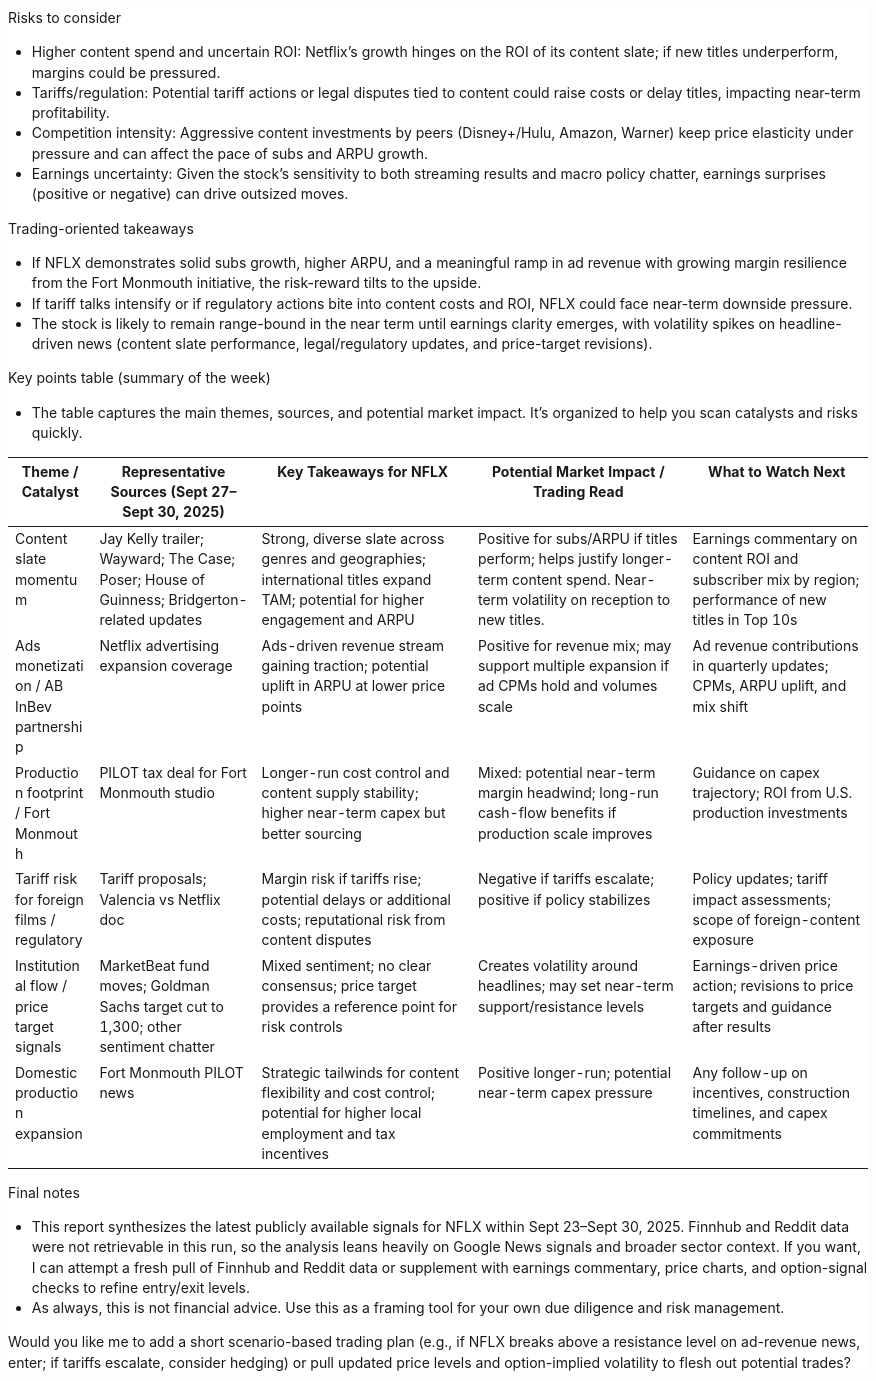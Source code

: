 Risks to consider
- Higher content spend and uncertain ROI: Netflix’s growth hinges on the ROI of its content slate; if new titles underperform, margins could be pressured.
- Tariffs/regulation: Potential tariff actions or legal disputes tied to content could raise costs or delay titles, impacting near-term profitability.
- Competition intensity: Aggressive content investments by peers (Disney+/Hulu, Amazon, Warner) keep price elasticity under pressure and can affect the pace of subs and ARPU growth.
- Earnings uncertainty: Given the stock’s sensitivity to both streaming results and macro policy chatter, earnings surprises (positive or negative) can drive outsized moves.

Trading-oriented takeaways
- If NFLX demonstrates solid subs growth, higher ARPU, and a meaningful ramp in ad revenue with growing margin resilience from the Fort Monmouth initiative, the risk-reward tilts to the upside.
- If tariff talks intensify or if regulatory actions bite into content costs and ROI, NFLX could face near-term downside pressure.
- The stock is likely to remain range-bound in the near term until earnings clarity emerges, with volatility spikes on headline-driven news (content slate performance, legal/regulatory updates, and price-target revisions).

Key points table (summary of the week)
- The table captures the main themes, sources, and potential market impact. It’s organized to help you scan catalysts and risks quickly.

| Theme / Catalyst | Representative Sources (Sept 27–Sept 30, 2025) | Key Takeaways for NFLX | Potential Market Impact / Trading Read | What to Watch Next |
|------------------|-----------------------------------------------|-------------------------|------------------------------------------|---------------------|
| Content slate momentum | Jay Kelly trailer; Wayward; The Case; Poser; House of Guinness; Bridgerton-related updates | Strong, diverse slate across genres and geographies; international titles expand TAM; potential for higher engagement and ARPU | Positive for subs/ARPU if titles perform; helps justify longer-term content spend. Near-term volatility on reception to new titles. | Earnings commentary on content ROI and subscriber mix by region; performance of new titles in Top 10s |
| Ads monetization / AB InBev partnership | Netflix advertising expansion coverage | Ads-driven revenue stream gaining traction; potential uplift in ARPU at lower price points | Positive for revenue mix; may support multiple expansion if ad CPMs hold and volumes scale | Ad revenue contributions in quarterly updates; CPMs, ARPU uplift, and mix shift |
| Production footprint / Fort Monmouth | PILOT tax deal for Fort Monmouth studio | Longer-run cost control and content supply stability; higher near-term capex but better sourcing | Mixed: potential near-term margin headwind; long-run cash-flow benefits if production scale improves | Guidance on capex trajectory; ROI from U.S. production investments |
| Tariff risk for foreign films / regulatory | Tariff proposals; Valencia vs Netflix doc | Margin risk if tariffs rise; potential delays or additional costs; reputational risk from content disputes | Negative if tariffs escalate; positive if policy stabilizes | Policy updates; tariff impact assessments; scope of foreign-content exposure |
| Institutional flow / price target signals | MarketBeat fund moves; Goldman Sachs target cut to 1,300; other sentiment chatter | Mixed sentiment; no clear consensus; price target provides a reference point for risk controls | Creates volatility around headlines; may set near-term support/resistance levels | Earnings-driven price action; revisions to price targets and guidance after results |
| Domestic production expansion | Fort Monmouth PILOT news | Strategic tailwinds for content flexibility and cost control; potential for higher local employment and tax incentives | Positive longer-run; potential near-term capex pressure | Any follow-up on incentives, construction timelines, and capex commitments |

Final notes
- This report synthesizes the latest publicly available signals for NFLX within Sept 23–Sept 30, 2025. Finnhub and Reddit data were not retrievable in this run, so the analysis leans heavily on Google News signals and broader sector context. If you want, I can attempt a fresh pull of Finnhub and Reddit data or supplement with earnings commentary, price charts, and option-signal checks to refine entry/exit levels.
- As always, this is not financial advice. Use this as a framing tool for your own due diligence and risk management.

Would you like me to add a short scenario-based trading plan (e.g., if NFLX breaks above a resistance level on ad-revenue news, enter; if tariffs escalate, consider hedging) or pull updated price levels and option-implied volatility to flesh out potential trades?